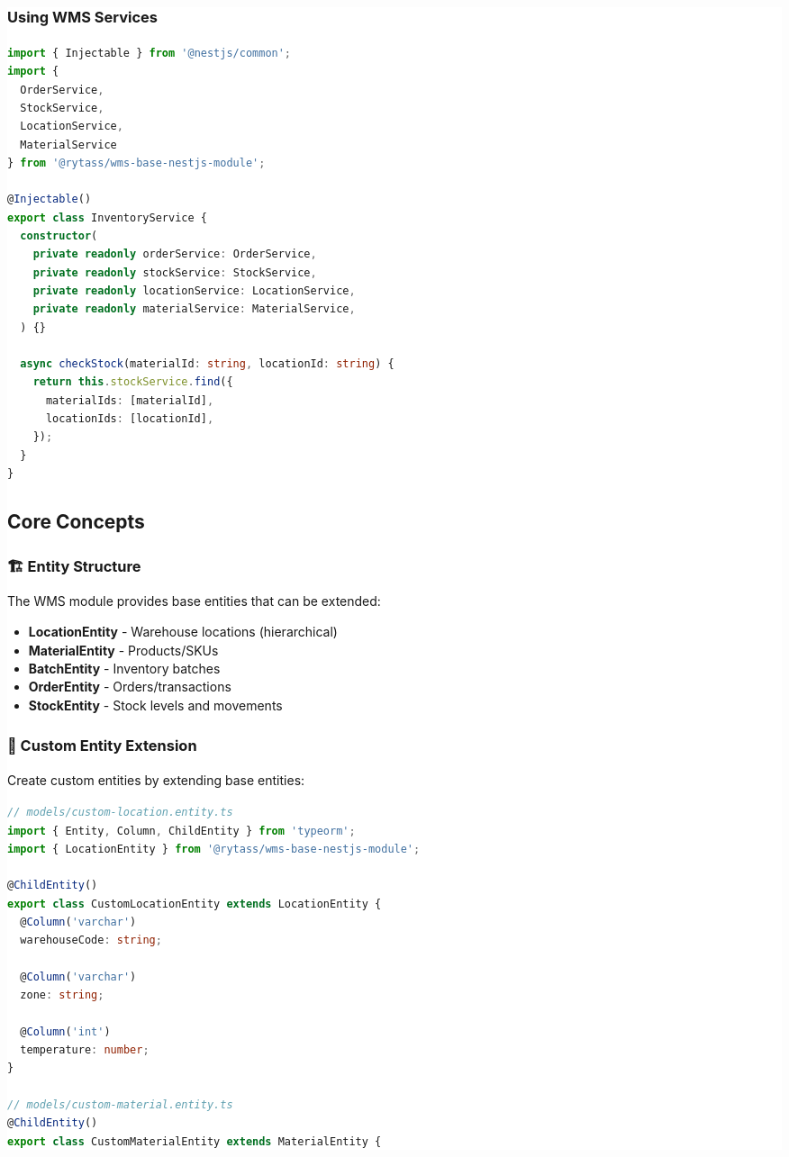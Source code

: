 ### Using WMS Services

```typescript
import { Injectable } from '@nestjs/common';
import { 
  OrderService, 
  StockService, 
  LocationService,
  MaterialService 
} from '@rytass/wms-base-nestjs-module';

@Injectable()
export class InventoryService {
  constructor(
    private readonly orderService: OrderService,
    private readonly stockService: StockService,
    private readonly locationService: LocationService,
    private readonly materialService: MaterialService,
  ) {}

  async checkStock(materialId: string, locationId: string) {
    return this.stockService.find({
      materialIds: [materialId],
      locationIds: [locationId],
    });
  }
}
```

## Core Concepts

### 🏗️ Entity Structure

The WMS module provides base entities that can be extended:

- **LocationEntity** - Warehouse locations (hierarchical)
- **MaterialEntity** - Products/SKUs
- **BatchEntity** - Inventory batches
- **OrderEntity** - Orders/transactions
- **StockEntity** - Stock levels and movements

### 🎯 Custom Entity Extension

Create custom entities by extending base entities:

```typescript
// models/custom-location.entity.ts
import { Entity, Column, ChildEntity } from 'typeorm';
import { LocationEntity } from '@rytass/wms-base-nestjs-module';

@ChildEntity()
export class CustomLocationEntity extends LocationEntity {
  @Column('varchar')
  warehouseCode: string;

  @Column('varchar')
  zone: string;

  @Column('int')
  temperature: number;
}

// models/custom-material.entity.ts
@ChildEntity()
export class CustomMaterialEntity extends MaterialEntity {
```